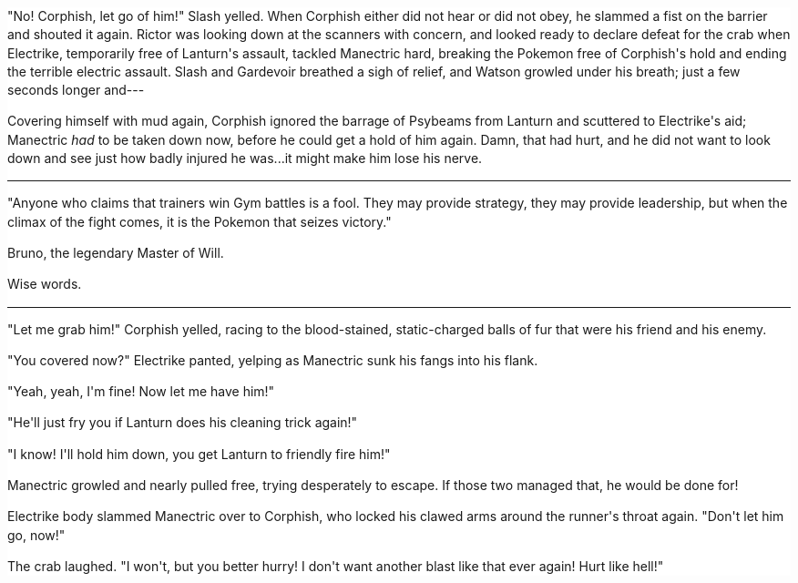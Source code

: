 

"No! Corphish, let go of him!" Slash yelled. When Corphish either did not hear or did not obey, he slammed a fist on the barrier and shouted it again. Rictor was looking down at the scanners with concern, and looked ready to declare defeat for the crab when Electrike, temporarily free of Lanturn's assault, tackled Manectric hard, breaking the Pokemon free of Corphish's hold and ending the terrible electric assault. Slash and Gardevoir breathed a sigh of relief, and Watson growled under his breath; just a few seconds longer and---  



Covering himself with mud again, Corphish ignored the barrage of Psybeams from Lanturn and scuttered to Electrike's aid; Manectric _had_ to be taken down now, before he could get a hold of him again. Damn, that had hurt, and he did not want to look down and see just how badly injured he was...it might make him lose his nerve.  



-------------------------  



"Anyone who claims that trainers win Gym battles is a fool. They may provide strategy, they may provide leadership, but when the climax of the fight comes, it is the Pokemon that seizes victory."  



Bruno, the legendary Master of Will.  



Wise words.  

--------------------------  



"Let me grab him!" Corphish yelled, racing to the blood-stained, static-charged balls of fur that were his friend and his enemy.  



"You covered now?" Electrike panted, yelping as Manectric sunk his fangs into his flank.  



"Yeah, yeah, I'm fine! Now let me have him!"  



"He'll just fry you if Lanturn does his cleaning trick again!"  



"I know! I'll hold him down, you get Lanturn to friendly fire him!"  



Manectric growled and nearly pulled free, trying desperately to escape. If those two managed that, he would be done for!  



Electrike body slammed Manectric over to Corphish, who locked his clawed arms around the runner's throat again. "Don't let him go, now!"  



The crab laughed. "I won't, but you better hurry! I don't want another blast like that ever again! Hurt like hell!"  
